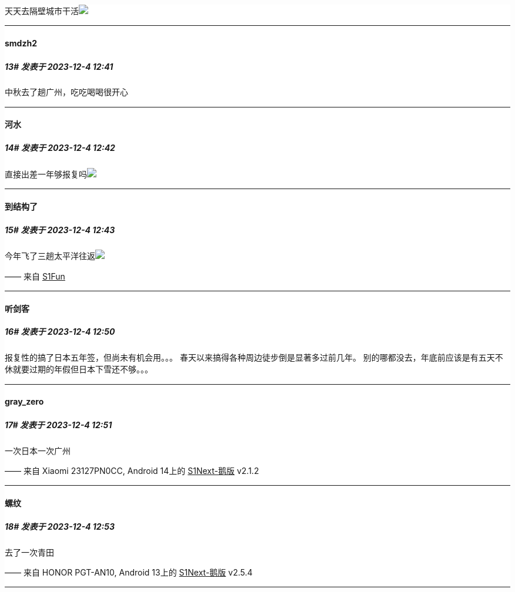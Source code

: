天天去隔壁城市干活<img src="https://static.saraba1st.com/image/smiley/face2017/037.png" referrerpolicy="no-referrer">

*****

####  smdzh2  
##### 13#       发表于 2023-12-4 12:41

中秋去了趟广州，吃吃喝喝很开心

*****

####  河水  
##### 14#       发表于 2023-12-4 12:42

直接出差一年够报复吗<img src="https://static.saraba1st.com/image/smiley/face2017/065.png" referrerpolicy="no-referrer">

*****

####  到结构了  
##### 15#       发表于 2023-12-4 12:43

今年飞了三趟太平洋往返<img src="https://static.saraba1st.com/image/smiley/face2017/020.png" referrerpolicy="no-referrer">

—— 来自 [S1Fun](https://s1fun.koalcat.com)

*****

####  听剑客  
##### 16#       发表于 2023-12-4 12:50

报复性的搞了日本五年签，但尚未有机会用。。。
春天以来搞得各种周边徒步倒是显著多过前几年。
别的哪都没去，年底前应该是有五天不休就要过期的年假但日本下雪还不够。。。

*****

####  gray_zero  
##### 17#       发表于 2023-12-4 12:51

一次日本一次广州

—— 来自 Xiaomi 23127PN0CC, Android 14上的 [S1Next-鹅版](https://github.com/ykrank/S1-Next/releases) v2.1.2

*****

####  螺纹  
##### 18#       发表于 2023-12-4 12:53

去了一次青田

—— 来自 HONOR PGT-AN10, Android 13上的 [S1Next-鹅版](https://github.com/ykrank/S1-Next/releases) v2.5.4

*****
